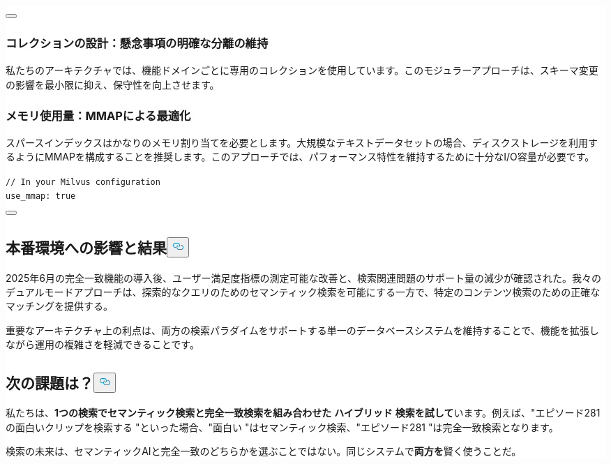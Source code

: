 <button class="copy-code-btn"></button></code></pre>
<h3 id="Collection-Design-Maintain-Clear-Separation-of-Concerns" class="common-anchor-header">コレクションの設計：懸念事項の明確な分離の維持</h3><p>私たちのアーキテクチャでは、機能ドメインごとに専用のコレクションを使用しています。このモジュラーアプローチは、スキーマ変更の影響を最小限に抑え、保守性を向上させます。</p>
<h3 id="Memory-Usage-Optimize-with-MMAP" class="common-anchor-header">メモリ使用量：MMAPによる最適化</h3><p>スパースインデックスはかなりのメモリ割り当てを必要とします。大規模なテキストデータセットの場合、ディスクストレージを利用するようにMMAPを構成することを推奨します。このアプローチでは、パフォーマンス特性を維持するために十分なI/O容量が必要です。</p>
<pre><code translate="no"><span class="hljs-comment">// In your Milvus configuration</span>
<span class="hljs-attr">use_mmap</span>: <span class="hljs-literal">true</span>
<button class="copy-code-btn"></button></code></pre>
<h2 id="Production-Impact-and-Results" class="common-anchor-header">本番環境への影響と結果<button data-href="#Production-Impact-and-Results" class="anchor-icon" translate="no">
      <svg translate="no"
        aria-hidden="true"
        focusable="false"
        height="20"
        version="1.1"
        viewBox="0 0 16 16"
        width="16"
      >
        <path
          fill="#0092E4"
          fill-rule="evenodd"
          d="M4 9h1v1H4c-1.5 0-3-1.69-3-3.5S2.55 3 4 3h4c1.45 0 3 1.69 3 3.5 0 1.41-.91 2.72-2 3.25V8.59c.58-.45 1-1.27 1-2.09C10 5.22 8.98 4 8 4H4c-.98 0-2 1.22-2 2.5S3 9 4 9zm9-3h-1v1h1c1 0 2 1.22 2 2.5S13.98 12 13 12H9c-.98 0-2-1.22-2-2.5 0-.83.42-1.64 1-2.09V6.25c-1.09.53-2 1.84-2 3.25C6 11.31 7.55 13 9 13h4c1.45 0 3-1.69 3-3.5S14.5 6 13 6z"
        ></path>
      </svg>
    </button></h2><p>2025年6月の完全一致機能の導入後、ユーザー満足度指標の測定可能な改善と、検索関連問題のサポート量の減少が確認された。我々のデュアルモードアプローチは、探索的なクエリのためのセマンティック検索を可能にする一方で、特定のコンテンツ検索のための正確なマッチングを提供する。</p>
<p>重要なアーキテクチャ上の利点は、両方の検索パラダイムをサポートする単一のデータベースシステムを維持することで、機能を拡張しながら運用の複雑さを軽減できることです。</p>
<h2 id="What’s-Next" class="common-anchor-header">次の課題は？<button data-href="#What’s-Next" class="anchor-icon" translate="no">
      <svg translate="no"
        aria-hidden="true"
        focusable="false"
        height="20"
        version="1.1"
        viewBox="0 0 16 16"
        width="16"
      >
        <path
          fill="#0092E4"
          fill-rule="evenodd"
          d="M4 9h1v1H4c-1.5 0-3-1.69-3-3.5S2.55 3 4 3h4c1.45 0 3 1.69 3 3.5 0 1.41-.91 2.72-2 3.25V8.59c.58-.45 1-1.27 1-2.09C10 5.22 8.98 4 8 4H4c-.98 0-2 1.22-2 2.5S3 9 4 9zm9-3h-1v1h1c1 0 2 1.22 2 2.5S13.98 12 13 12H9c-.98 0-2-1.22-2-2.5 0-.83.42-1.64 1-2.09V6.25c-1.09.53-2 1.84-2 3.25C6 11.31 7.55 13 9 13h4c1.45 0 3-1.69 3-3.5S14.5 6 13 6z"
        ></path>
      </svg>
    </button></h2><p>私たちは、<strong>1つの検索でセマンティック検索と完全一致検索を組み合わせた</strong> <strong>ハイブリッド</strong> <strong>検索を試して</strong>います。例えば、"エピソード281の面白いクリップを検索する "といった場合、"面白い "はセマンティック検索、"エピソード281 "は完全一致検索となります。</p>
<p>検索の未来は、セマンティックAIと完全一致のどちらかを選ぶことではない。同じシステムで<strong>両方を</strong>賢く使うことだ。</p>
